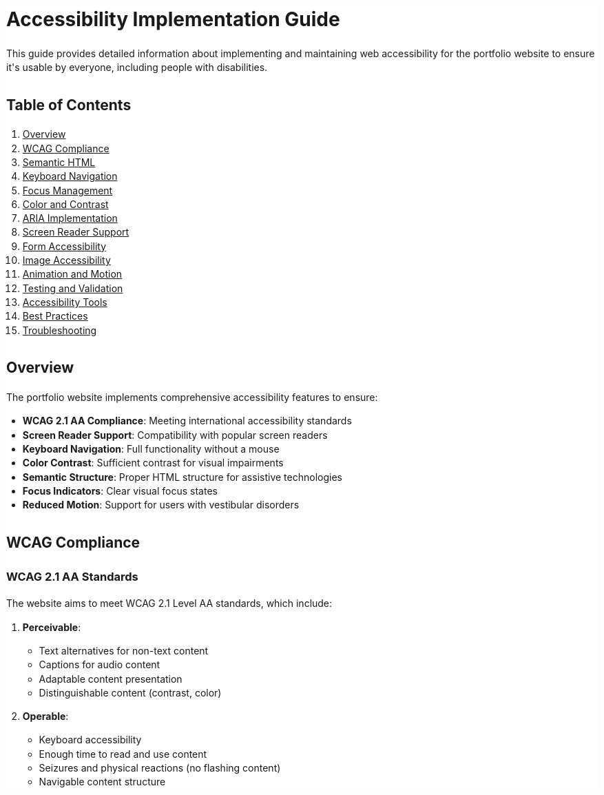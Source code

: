 # Accessibility Implementation Guide

This guide provides detailed information about implementing and maintaining web accessibility for the portfolio website to ensure it's usable by everyone, including people with disabilities.

## Table of Contents

1. [Overview](#overview)
2. [WCAG Compliance](#wcag-compliance)
3. [Semantic HTML](#semantic-html)
4. [Keyboard Navigation](#keyboard-navigation)
5. [Focus Management](#focus-management)
6. [Color and Contrast](#color-and-contrast)
7. [ARIA Implementation](#aria-implementation)
8. [Screen Reader Support](#screen-reader-support)
9. [Form Accessibility](#form-accessibility)
10. [Image Accessibility](#image-accessibility)
11. [Animation and Motion](#animation-and-motion)
12. [Testing and Validation](#testing-and-validation)
13. [Accessibility Tools](#accessibility-tools)
14. [Best Practices](#best-practices)
15. [Troubleshooting](#troubleshooting)

## Overview

The portfolio website implements comprehensive accessibility features to ensure:

- **WCAG 2.1 AA Compliance**: Meeting international accessibility standards
- **Screen Reader Support**: Compatibility with popular screen readers
- **Keyboard Navigation**: Full functionality without a mouse
- **Color Contrast**: Sufficient contrast for visual impairments
- **Semantic Structure**: Proper HTML structure for assistive technologies
- **Focus Indicators**: Clear visual focus states
- **Reduced Motion**: Support for users with vestibular disorders

## WCAG Compliance

### WCAG 2.1 AA Standards

The website aims to meet WCAG 2.1 Level AA standards, which include:

1. **Perceivable**:
   - Text alternatives for non-text content
   - Captions for audio content
   - Adaptable content presentation
   - Distinguishable content (contrast, color)

2. **Operable**:
   - Keyboard accessibility
   - Enough time to read and use content
   - Seizures and physical reactions (no flashing content)
   - Navigable content structure
